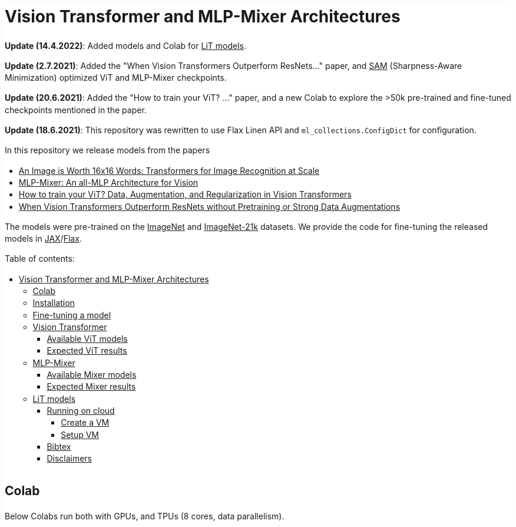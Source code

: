 # Vision Transformer and MLP-Mixer Architectures

**Update (14.4.2022)**: Added models and Colab for [LiT models](#lit-models).

**Update (2.7.2021)**: Added the "When Vision Transformers Outperform
ResNets..." paper, and [SAM](https://arxiv.org/abs/2010.01412)
(Sharpness-Aware Minimization) optimized ViT and MLP-Mixer checkpoints.

**Update (20.6.2021)**: Added the "How to train your ViT? ..." paper, and a new
Colab to explore the >50k pre-trained and fine-tuned checkpoints mentioned in
the paper.

**Update (18.6.2021)**: This repository was rewritten to use Flax Linen API and
`ml_collections.ConfigDict` for configuration.

In this repository we release models from the papers

- [An Image is Worth 16x16 Words: Transformers for Image Recognition at Scale](https://arxiv.org/abs/2010.11929)
- [MLP-Mixer: An all-MLP Architecture for Vision](https://arxiv.org/abs/2105.01601)
- [How to train your ViT? Data, Augmentation, and Regularization in Vision Transformers](https://arxiv.org/abs/2106.10270)
- [When Vision Transformers Outperform ResNets without Pretraining or Strong Data Augmentations](https://arxiv.org/abs/2106.01548)

The models were pre-trained on the [ImageNet](http://www.image-net.org/) and
[ImageNet-21k](http://www.image-net.org/) datasets. We provide the code for
fine-tuning the released models in
[JAX](https://jax.readthedocs.io)/[Flax](http://flax.readthedocs.io).

Table of contents:

- [Vision Transformer and MLP-Mixer Architectures](#vision-transformer-and-mlp-mixer-architectures)
	- [Colab](#colab)
	- [Installation](#installation)
	- [Fine-tuning a model](#fine-tuning-a-model)
	- [Vision Transformer](#vision-transformer)
		- [Available ViT models](#available-vit-models)
		- [Expected ViT results](#expected-vit-results)
	- [MLP-Mixer](#mlp-mixer)
		- [Available Mixer models](#available-mixer-models)
		- [Expected Mixer results](#expected-mixer-results)
  - [LiT models](#lit-models)
	- [Running on cloud](#running-on-cloud)
		- [Create a VM](#create-a-vm)
		- [Setup VM](#setup-vm)
	- [Bibtex](#bibtex)
	- [Disclaimers](#disclaimers)


## Colab

Below Colabs run both with GPUs, and TPUs (8 cores, data parallelism).
